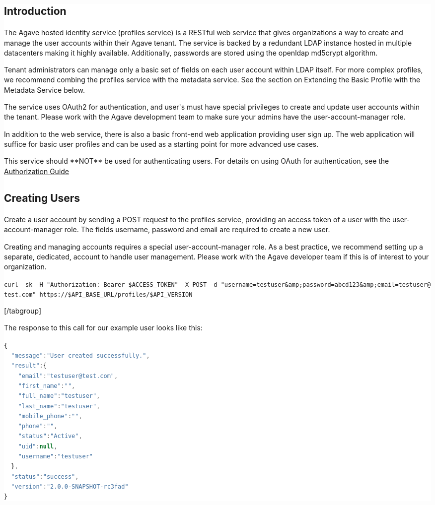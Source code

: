 ## Introduction  

The Agave hosted identity service (profiles service) is a RESTful web service that gives organizations a way to create and manage the user accounts within their Agave tenant. The service is backed by a redundant LDAP instance hosted in multiple datacenters making it highly available. Additionally, passwords are stored using the openldap md5crypt algorithm.

Tenant administrators can manage only a basic set of fields on each user account within LDAP itself. For more complex profiles, we recommend combing the profiles service with the metadata service. See the section on Extending the Basic Profile with the Metadata Service below.

The service uses OAuth2 for authentication, and user's must have special privileges to create and update user accounts within the tenant. Please work with the Agave development team to make sure your admins have the user-account-manager role.

In addition to the web service, there is also a basic front-end web application providing user sign up. The web application will suffice for basic user profiles and can be used as a starting point for more advanced use cases.

<aside class="notice">This service should **NOT** be used for authenticating users. For details on using OAuth for authentication, see the <a href="https://agaveplatform.org/?p=1161">Authorization Guide</a></aside>

## Creating Users  

Create a user account by sending a POST request to the profiles service, providing an access token of a user with the user-account-manager role. The fields username, password and email are required to create a new user.

<aside class="notice">Creating and managing accounts requires a special <span class="code">user-account-manager</span> role. As a best practice, we recommend setting up a separate, dedicated, account to handle user management. Please work with the Agave developer team if this is of interest to your organization.</aside>

```shell
curl -sk -H "Authorization: Bearer $ACCESS_TOKEN" -X POST -d "username=testuser&amp;password=abcd123&amp;email=testuser@test.com" https://$API_BASE_URL/profiles/$API_VERSION
```



```plaintext

```


[/tabgroup]

The response to this call for our example user looks like this:

```javascript
{  
  "message":"User created successfully.",
  "result":{  
    "email":"testuser@test.com",
    "first_name":"",
    "full_name":"testuser",
    "last_name":"testuser",
    "mobile_phone":"",
    "phone":"",
    "status":"Active",
    "uid":null,
    "username":"testuser"
  },
  "status":"success",
  "version":"2.0.0-SNAPSHOT-rc3fad"
}
```
